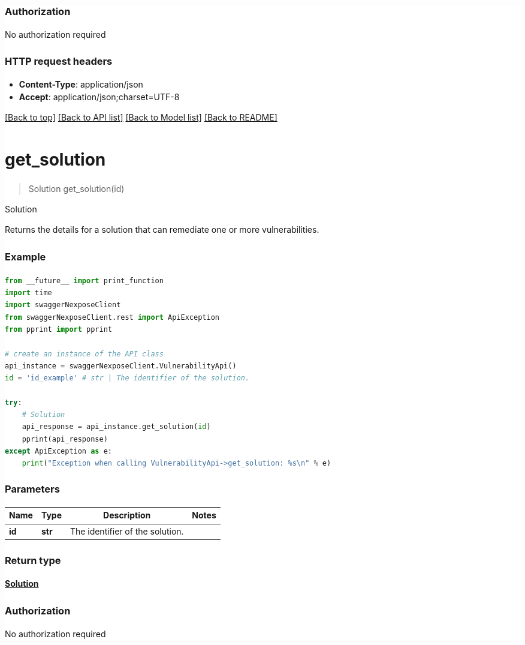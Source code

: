 ### Authorization

No authorization required

### HTTP request headers

 - **Content-Type**: application/json
 - **Accept**: application/json;charset=UTF-8

[[Back to top]](#) [[Back to API list]](../README.md#documentation-for-api-endpoints) [[Back to Model list]](../README.md#documentation-for-models) [[Back to README]](../README.md)

# **get_solution**
> Solution get_solution(id)

Solution

Returns the details for a solution that can remediate one or more vulnerabilities.

### Example
```python
from __future__ import print_function
import time
import swaggerNexposeClient
from swaggerNexposeClient.rest import ApiException
from pprint import pprint

# create an instance of the API class
api_instance = swaggerNexposeClient.VulnerabilityApi()
id = 'id_example' # str | The identifier of the solution.

try:
    # Solution
    api_response = api_instance.get_solution(id)
    pprint(api_response)
except ApiException as e:
    print("Exception when calling VulnerabilityApi->get_solution: %s\n" % e)
```

### Parameters

Name | Type | Description  | Notes
------------- | ------------- | ------------- | -------------
 **id** | **str**| The identifier of the solution. | 

### Return type

[**Solution**](Solution.md)

### Authorization

No authorization required
